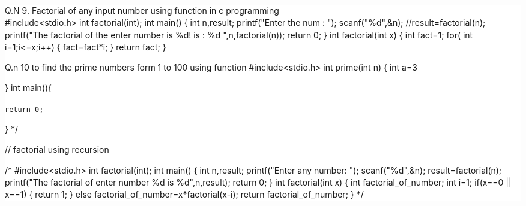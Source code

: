 Q.N 9. Factorial of any input number using function in c programming  
#include<stdio.h>
int factorial(int);
int main()
{
     int n,result;
printf("Enter the num : ");
scanf("%d",&n);
//result=factorial(n);
printf("The factorial of the enter number is %d! is  : %d ",n,factorial(n));
    return 0;
}
int factorial(int x)
{ 
    int fact=1;
 for( int i=1;i<=x;i++)
 {
    fact=fact*i;
 }
   return fact;
} 

Q.n 10 to find the prime numbers form 1 to 100 using function
#include<stdio.h>
int prime(int n)
{ int a=3

}
int main(){






    return 0;
}
 */ 

// factorial using recursion 

/* #include<stdio.h>
int factorial(int);
int main()
{ 
    int n,result;
printf("Enter any number: ");
scanf("%d",&n);
result=factorial(n);
printf("The factorial of enter number %d is %d",n,result);
    return 0;
}
int factorial(int x)
{ 
    int factorial_of_number;
int i=1;
    if(x==0 ||  x==1)
{
    return 1;
}
else
factorial_of_number=x*factorial(x-i);
return factorial_of_number;
} */ 
